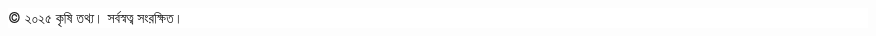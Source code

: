 <section id="content">

</section>

<footer>
&copy; ২০২৫ কৃষি তথ্য। সর্বস্বত্ব সংরক্ষিত।
</footer>

<script>
const pages = {
home: `
<h2>হোম</h2>
<p>কৃষি বিষয়ক ওয়েবসাইটে আপনাকে স্বাগতম। এখানে বাংলাদেশের কৃষি সংক্রান্ত প্রয়োজনীয় তথ্য পাবেন।</p>
`,
about: `
<h2>আমাদের সম্পর্কে</h2>
<p>আমরা কৃষকদের উন্নয়নে কাজ করি। সঠিক তথ্য ও আধুনিক প্রযুক্তি পৌঁছে দেওয়া আমাদের লক্ষ্য।</p>
`,
crops: `
<h2>ফসলের তথ্য</h2>
<p>CSV ফাইল থেকে ফসলের তথ্য আপলোড করে দেখতে পারেন অথবা নতুন ফসলের তথ্য যুক্ত করুন।</p>
<input type="file" id="csvFileInput" accept=".csv" />
<table>
<thead>
<tr><th>ক্রমিক</th><th>ফসলের নাম</th><th>ঋতু</th><th>জমির ধরন</th><th>উৎপাদন (টন)</th></tr>
</thead>
<tbody id="cropsTableBody"></tbody>
</table>
<h3>নতুন ফসল যোগ করুন</h3>
<form id="addCropForm">
<input type="text" id="cropName" placeholder="ফসলের নাম" required />
<input type="text" id="season" placeholder="ঋতু" required />
<input type="text" id="soilType" placeholder="জমির ধরন" required />
<input type="number" id="production" placeholder="উৎপাদন (টন)" required min="0" />
<button type="submit" class="submit-btn">যোগ করুন</button>
</form>
`,
gallery: `
<h2>গ্যালারি</h2>
<p>কৃষি সম্পর্কিত ছবির সংগ্রহ।</p>
<img src="https://via.placeholder.com/300x180?text=ধান" alt="ধান" style="margin:10px; border-radius:8px;">
<img src="https://via.placeholder.com/300x180?text=পাট" alt="পাট" style="margin:10px; border-radius:8px;">
<img src="https://via.placeholder.com/300x180?text=আলু" alt="আলু" style="margin:10px; border-radius:8px;">
`,
news: `
<h2>সংবাদ</h2>
<ul>
<li>নতুন কৃষি প্রযুক্তি চালু হয়েছে।</li>
<li>ধানের বাজার দর বৃদ্ধি পেয়েছে।</li>
<li>শীতকালে গমের উৎপাদন বৃদ্ধি লক্ষিত হয়েছে।</li>
</ul>
`,
contact: `
<h2>যোগাযোগ</h2>
<form id="contactForm">
<label>নাম:</label>
<input type="text" id="name" required />
<label>বার্তা:</label>
<textarea id="message" rows="5" required></textarea>
<button type="submit" class="submit-btn">পাঠান</button>
</form>
<p id="contactResponse" style="color:green;"></p>
`,